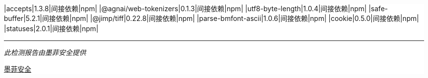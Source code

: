 |accepts|1.3.8|间接依赖|npm|
|@agnai/web-tokenizers|0.1.3|间接依赖|npm|
|utf8-byte-length|1.0.4|间接依赖|npm|
|safe-buffer|5.2.1|间接依赖|npm|
|@jimp/tiff|0.22.8|间接依赖|npm|
|parse-bmfont-ascii|1.0.6|间接依赖|npm|
|cookie|0.5.0|间接依赖|npm|
|statuses|2.0.1|间接依赖|npm|


------

*此检测报告由墨菲安全提供*

[墨菲安全](www.murphysec.com)